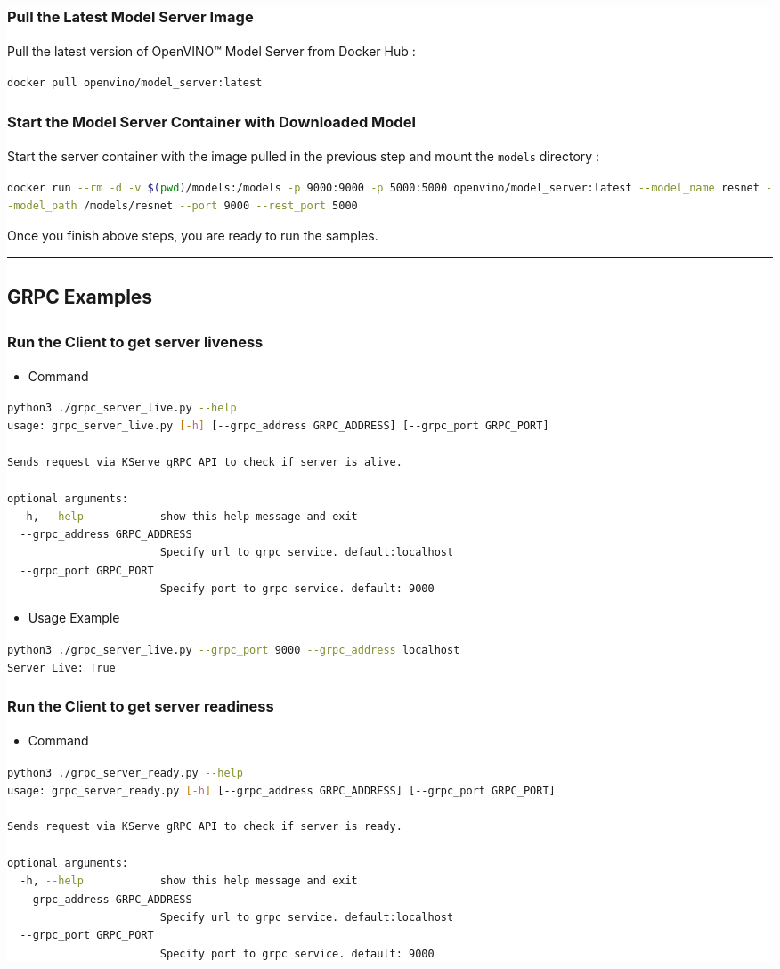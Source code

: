 ### Pull the Latest Model Server Image
Pull the latest version of OpenVINO&trade; Model Server from Docker Hub :
```Bash
docker pull openvino/model_server:latest
```

### Start the Model Server Container with Downloaded Model
Start the server container with the image pulled in the previous step and mount the `models` directory :
```Bash
docker run --rm -d -v $(pwd)/models:/models -p 9000:9000 -p 5000:5000 openvino/model_server:latest --model_name resnet --model_path /models/resnet --port 9000 --rest_port 5000
```

Once you finish above steps, you are ready to run the samples.

---

## GRPC Examples <a name="grpc-api"></a>

### Run the Client to get server liveness <a name="grpc-server-live"></a>

- Command

```Bash
python3 ./grpc_server_live.py --help
usage: grpc_server_live.py [-h] [--grpc_address GRPC_ADDRESS] [--grpc_port GRPC_PORT]

Sends request via KServe gRPC API to check if server is alive.

optional arguments:
  -h, --help            show this help message and exit
  --grpc_address GRPC_ADDRESS
                        Specify url to grpc service. default:localhost
  --grpc_port GRPC_PORT
                        Specify port to grpc service. default: 9000

```

- Usage Example 

```Bash
python3 ./grpc_server_live.py --grpc_port 9000 --grpc_address localhost
Server Live: True
```

### Run the Client to get server readiness <a name="grpc-server-ready"></a>

- Command

```Bash
python3 ./grpc_server_ready.py --help
usage: grpc_server_ready.py [-h] [--grpc_address GRPC_ADDRESS] [--grpc_port GRPC_PORT]

Sends request via KServe gRPC API to check if server is ready.

optional arguments:
  -h, --help            show this help message and exit
  --grpc_address GRPC_ADDRESS
                        Specify url to grpc service. default:localhost
  --grpc_port GRPC_PORT
                        Specify port to grpc service. default: 9000

```
